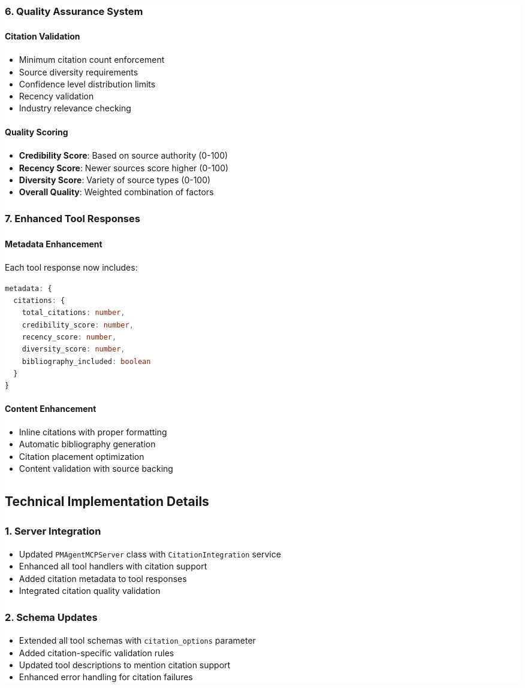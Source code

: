 ### 6. Quality Assurance System

#### Citation Validation
- Minimum citation count enforcement
- Source diversity requirements
- Confidence level distribution limits
- Recency validation
- Industry relevance checking

#### Quality Scoring
- **Credibility Score**: Based on source authority (0-100)
- **Recency Score**: Newer sources score higher (0-100)
- **Diversity Score**: Variety of source types (0-100)
- **Overall Quality**: Weighted combination of factors

### 7. Enhanced Tool Responses

#### Metadata Enhancement
Each tool response now includes:
```typescript
metadata: {
  citations: {
    total_citations: number,
    credibility_score: number,
    recency_score: number, 
    diversity_score: number,
    bibliography_included: boolean
  }
}
```

#### Content Enhancement
- Inline citations with proper formatting
- Automatic bibliography generation
- Citation placement optimization
- Content validation with source backing

## Technical Implementation Details

### 1. Server Integration
- Updated `PMAgentMCPServer` class with `CitationIntegration` service
- Enhanced all tool handlers with citation support
- Added citation metadata to tool responses
- Integrated citation quality validation

### 2. Schema Updates
- Extended all tool schemas with `citation_options` parameter
- Added citation-specific validation rules
- Updated tool descriptions to mention citation support
- Enhanced error handling for citation failures

